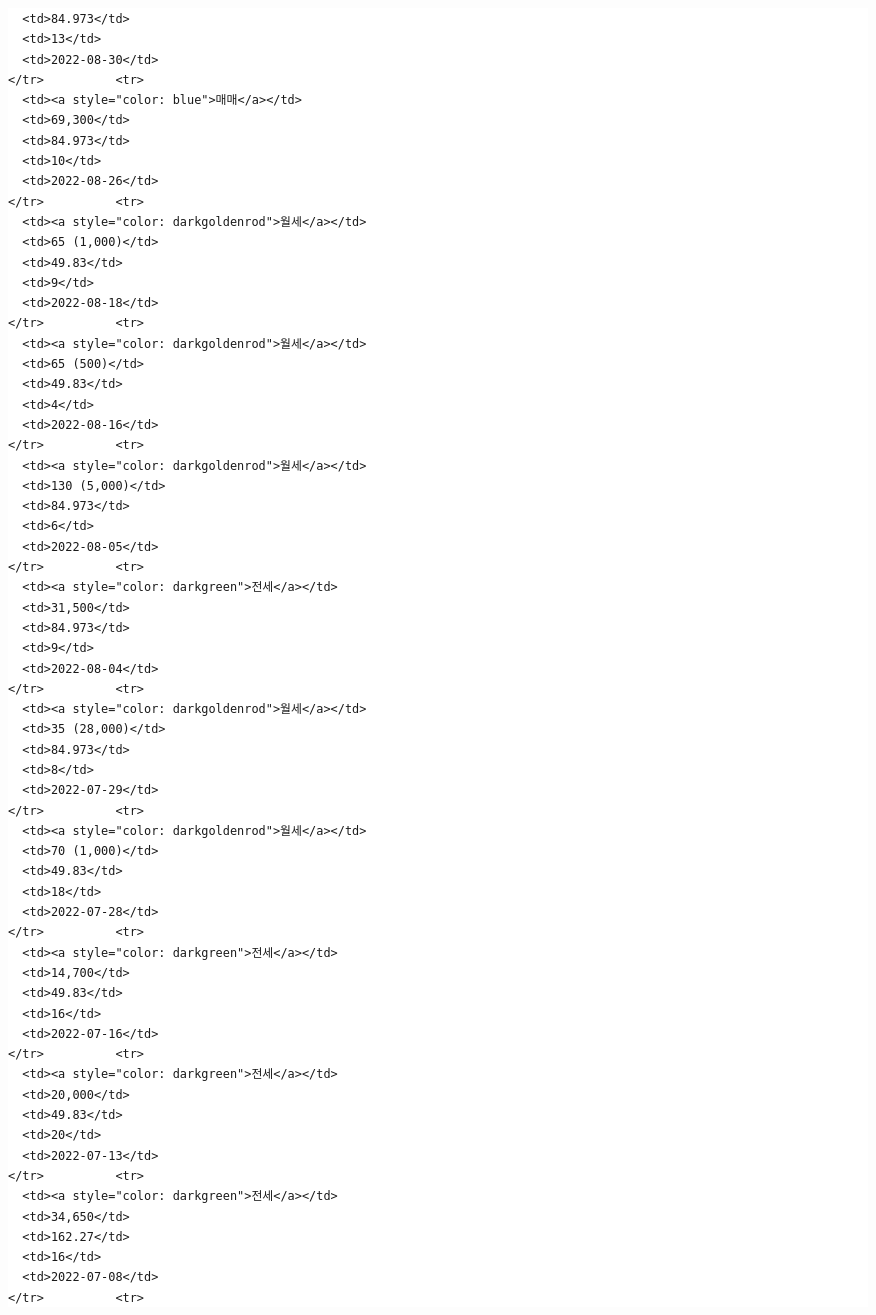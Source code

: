       <td>84.973</td>
      <td>13</td>
      <td>2022-08-30</td>
    </tr>          <tr>
      <td><a style="color: blue">매매</a></td>
      <td>69,300</td>
      <td>84.973</td>
      <td>10</td>
      <td>2022-08-26</td>
    </tr>          <tr>
      <td><a style="color: darkgoldenrod">월세</a></td>
      <td>65 (1,000)</td>
      <td>49.83</td>
      <td>9</td>
      <td>2022-08-18</td>
    </tr>          <tr>
      <td><a style="color: darkgoldenrod">월세</a></td>
      <td>65 (500)</td>
      <td>49.83</td>
      <td>4</td>
      <td>2022-08-16</td>
    </tr>          <tr>
      <td><a style="color: darkgoldenrod">월세</a></td>
      <td>130 (5,000)</td>
      <td>84.973</td>
      <td>6</td>
      <td>2022-08-05</td>
    </tr>          <tr>
      <td><a style="color: darkgreen">전세</a></td>
      <td>31,500</td>
      <td>84.973</td>
      <td>9</td>
      <td>2022-08-04</td>
    </tr>          <tr>
      <td><a style="color: darkgoldenrod">월세</a></td>
      <td>35 (28,000)</td>
      <td>84.973</td>
      <td>8</td>
      <td>2022-07-29</td>
    </tr>          <tr>
      <td><a style="color: darkgoldenrod">월세</a></td>
      <td>70 (1,000)</td>
      <td>49.83</td>
      <td>18</td>
      <td>2022-07-28</td>
    </tr>          <tr>
      <td><a style="color: darkgreen">전세</a></td>
      <td>14,700</td>
      <td>49.83</td>
      <td>16</td>
      <td>2022-07-16</td>
    </tr>          <tr>
      <td><a style="color: darkgreen">전세</a></td>
      <td>20,000</td>
      <td>49.83</td>
      <td>20</td>
      <td>2022-07-13</td>
    </tr>          <tr>
      <td><a style="color: darkgreen">전세</a></td>
      <td>34,650</td>
      <td>162.27</td>
      <td>16</td>
      <td>2022-07-08</td>
    </tr>          <tr>